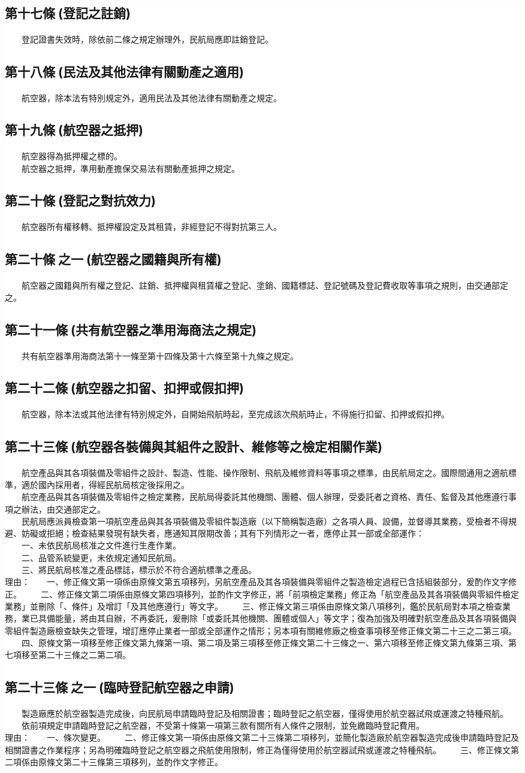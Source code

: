 
第十七條 (登記之註銷)
---------------------
　　登記證書失效時，除依前二條之規定辦理外，民航局應即註銷登記。  


第十八條 (民法及其他法律有關動產之適用)
---------------------------------------
　　航空器，除本法有特別規定外，適用民法及其他法律有關動產之規定。  


第十九條 (航空器之抵押)
-----------------------
　　航空器得為抵押權之標的。  
　　航空器之抵押，準用動產擔保交易法有關動產抵押之規定。  


第二十條 (登記之對抗效力)
-------------------------
　　航空器所有權移轉、抵押權設定及其租賃，非經登記不得對抗第三人。  


第二十條 之一 (航空器之國籍與所有權)
------------------------------------
　　航空器之國籍與所有權之登記、註銷、抵押權與租賃權之登記、塗銷、國籍標誌、登記號碼及登記費收取等事項之規則，由交通部定之。  


第二十一條 (共有航空器之準用海商法之規定)
-----------------------------------------
　　共有航空器準用海商法第十一條至第十四條及第十六條至第十九條之規定。  


第二十二條 (航空器之扣留、扣押或假扣押)
---------------------------------------
　　航空器，除本法或其他法律有特別規定外，自開始飛航時起，至完成該次飛航時止，不得施行扣留、扣押或假扣押。  


第二十三條 (航空器各裝備與其組件之設計、維修等之檢定相關作業)
-------------------------------------------------------------
　　航空產品與其各項裝備及零組件之設計、製造、性能、操作限制、飛航及維修資料等事項之標準，由民航局定之。國際間通用之適航標準，適於國內採用者，得經民航局核定後採用之。  
　　航空產品與其各項裝備及零組件之檢定業務，民航局得委託其他機關、團體、個人辦理，受委託者之資格、責任、監督及其他應遵行事項之辦法，由交通部定之。  
　　民航局應派員檢查第一項航空產品與其各項裝備及零組件製造廠（以下簡稱製造廠）之各項人員、設備，並督導其業務，受檢者不得規避、妨礙或拒絕；檢查結果發現有缺失者，應通知其限期改善；其有下列情形之一者，應停止其一部或全部運作：  
　　一、未依民航局核准之文件進行生產作業。  
　　二、品管系統變更，未依規定通知民航局。  
　　三、將民航局核准之產品標誌，標示於不符合適航標準之產品。  
理由：　　一、修正條文第一項係由原條文第五項移列，另航空產品及其各項裝備與零組件之製造檢定過程已含括組裝部分，爰酌作文字修正。
　　二、修正條文第二項係由原條文第四項移列，並酌作文字修正，將「前項檢定業務」修正為「航空產品及其各項裝備與零組件檢定業務」並刪除「、條件」及增訂「及其他應遵行」等文字。
　　三、修正條文第三項係由原條文第八項移列，鑑於民航局對本項之檢查業務，業已具備能量，將由其自辦，不再委託，爰刪除「或委託其他機關、團體或個人」等文字；復為加強及明確對航空產品及其各項裝備與零組件製造廠檢查缺失之管理，增訂應停止業者一部或全部運作之情形；另本項有關維修廠之檢查事項移至修正條文第二十三之二第三項。
　　四、原條文第一項移至修正條文第九條第一項、第二項及第三項移至修正條文第二十三條之一、第六項移至修正條文第九條第三項、第七項移至第二十三條之二第二項。

第二十三條 之一 (臨時登記航空器之申請)
--------------------------------------
　　製造廠應於航空器製造完成後，向民航局申請臨時登記及相關證書；臨時登記之航空器，僅得使用於航空器試飛或運渡之特種飛航。  
　　依前項規定申請臨時登記之航空器，不受第十條第一項第三款有關所有人條件之限制，並免繳臨時登記費用。  
理由：　　一、條次變更。
　　二、修正條文第一項係由原條文第二十三條第二項移列，並簡化製造廠於航空器製造完成後申請臨時登記及相關證書之作業程序；另為明確臨時登記之航空器之飛航使用限制，修正為僅得使用於航空器試飛或運渡之特種飛航。
　　三、修正條文第二項係由原條文第二十三條第三項移列，並酌作文字修正。
